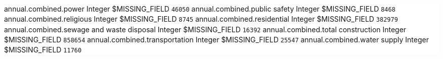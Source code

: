 <tr>
    <td>annual.combined.power</td>
    <td>Integer</td> 
    <td>$MISSING_FIELD</td>
    <td><code>46050</code></td>
</tr>

<tr>
    <td>annual.combined.public safety</td>
    <td>Integer</td> 
    <td>$MISSING_FIELD</td>
    <td><code>8468</code></td>
</tr>

<tr>
    <td>annual.combined.religious</td>
    <td>Integer</td> 
    <td>$MISSING_FIELD</td>
    <td><code>8745</code></td>
</tr>

<tr>
    <td>annual.combined.residential</td>
    <td>Integer</td> 
    <td>$MISSING_FIELD</td>
    <td><code>382979</code></td>
</tr>

<tr>
    <td>annual.combined.sewage and waste disposal</td>
    <td>Integer</td> 
    <td>$MISSING_FIELD</td>
    <td><code>16392</code></td>
</tr>

<tr>
    <td>annual.combined.total construction</td>
    <td>Integer</td> 
    <td>$MISSING_FIELD</td>
    <td><code>858654</code></td>
</tr>

<tr>
    <td>annual.combined.transportation</td>
    <td>Integer</td> 
    <td>$MISSING_FIELD</td>
    <td><code>25547</code></td>
</tr>

<tr>
    <td>annual.combined.water supply</td>
    <td>Integer</td> 
    <td>$MISSING_FIELD</td>
    <td><code>11760</code></td>
</tr>
